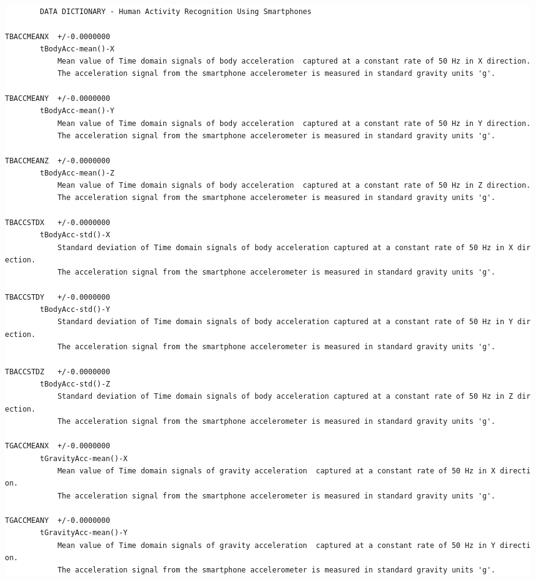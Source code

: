 			DATA DICTIONARY - Human Activity Recognition Using Smartphones

	TBACCMEANX	+/-0.0000000
			tBodyAcc-mean()-X
				Mean value of Time domain signals of body acceleration  captured at a constant rate of 50 Hz in X direction. 
				The acceleration signal from the smartphone accelerometer is measured in standard gravity units 'g'. 
	
	TBACCMEANY	+/-0.0000000	
			tBodyAcc-mean()-Y
				Mean value of Time domain signals of body acceleration  captured at a constant rate of 50 Hz in Y direction. 
				The acceleration signal from the smartphone accelerometer is measured in standard gravity units 'g'. 
			
	TBACCMEANZ	+/-0.0000000		
			tBodyAcc-mean()-Z
				Mean value of Time domain signals of body acceleration  captured at a constant rate of 50 Hz in Z direction. 
				The acceleration signal from the smartphone accelerometer is measured in standard gravity units 'g'. 
	
	TBACCSTDX	+/-0.0000000
			tBodyAcc-std()-X
				Standard deviation of Time domain signals of body acceleration captured at a constant rate of 50 Hz in X direction.   
				The acceleration signal from the smartphone accelerometer is measured in standard gravity units 'g'. 
	
	TBACCSTDY	+/-0.0000000
			tBodyAcc-std()-Y
				Standard deviation of Time domain signals of body acceleration captured at a constant rate of 50 Hz in Y direction.   
				The acceleration signal from the smartphone accelerometer is measured in standard gravity units 'g'. 
			
	TBACCSTDZ	+/-0.0000000		
			tBodyAcc-std()-Z
				Standard deviation of Time domain signals of body acceleration captured at a constant rate of 50 Hz in Z direction.  
				The acceleration signal from the smartphone accelerometer is measured in standard gravity units 'g'. 
	
	TGACCMEANX	+/-0.0000000
			tGravityAcc-mean()-X
				Mean value of Time domain signals of gravity acceleration  captured at a constant rate of 50 Hz in X direction. 
				The acceleration signal from the smartphone accelerometer is measured in standard gravity units 'g'. 
			
	TGACCMEANY	+/-0.0000000		
			tGravityAcc-mean()-Y
				Mean value of Time domain signals of gravity acceleration  captured at a constant rate of 50 Hz in Y direction. 
				The acceleration signal from the smartphone accelerometer is measured in standard gravity units 'g'. 
